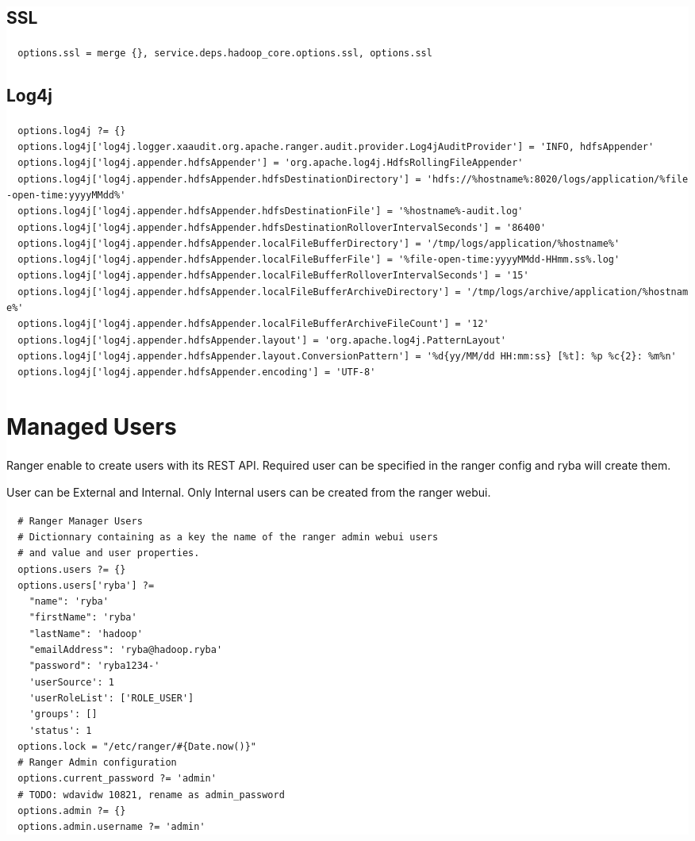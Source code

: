 ## SSL

      options.ssl = merge {}, service.deps.hadoop_core.options.ssl, options.ssl

## Log4j

      options.log4j ?= {}
      options.log4j['log4j.logger.xaaudit.org.apache.ranger.audit.provider.Log4jAuditProvider'] = 'INFO, hdfsAppender'
      options.log4j['log4j.appender.hdfsAppender'] = 'org.apache.log4j.HdfsRollingFileAppender'
      options.log4j['log4j.appender.hdfsAppender.hdfsDestinationDirectory'] = 'hdfs://%hostname%:8020/logs/application/%file-open-time:yyyyMMdd%'
      options.log4j['log4j.appender.hdfsAppender.hdfsDestinationFile'] = '%hostname%-audit.log'
      options.log4j['log4j.appender.hdfsAppender.hdfsDestinationRolloverIntervalSeconds'] = '86400'
      options.log4j['log4j.appender.hdfsAppender.localFileBufferDirectory'] = '/tmp/logs/application/%hostname%'
      options.log4j['log4j.appender.hdfsAppender.localFileBufferFile'] = '%file-open-time:yyyyMMdd-HHmm.ss%.log'
      options.log4j['log4j.appender.hdfsAppender.localFileBufferRolloverIntervalSeconds'] = '15'
      options.log4j['log4j.appender.hdfsAppender.localFileBufferArchiveDirectory'] = '/tmp/logs/archive/application/%hostname%'
      options.log4j['log4j.appender.hdfsAppender.localFileBufferArchiveFileCount'] = '12'
      options.log4j['log4j.appender.hdfsAppender.layout'] = 'org.apache.log4j.PatternLayout'
      options.log4j['log4j.appender.hdfsAppender.layout.ConversionPattern'] = '%d{yy/MM/dd HH:mm:ss} [%t]: %p %c{2}: %m%n'
      options.log4j['log4j.appender.hdfsAppender.encoding'] = 'UTF-8'

# Managed Users

Ranger enable to create users with its REST API. Required user can be specified in the
ranger config and ryba will create them.

User can be External and Internal. Only Internal users can be created from the ranger webui.

      # Ranger Manager Users
      # Dictionnary containing as a key the name of the ranger admin webui users
      # and value and user properties.
      options.users ?= {}
      options.users['ryba'] ?=
        "name": 'ryba'
        "firstName": 'ryba'
        "lastName": 'hadoop'
        "emailAddress": 'ryba@hadoop.ryba'
        "password": 'ryba1234-'
        'userSource': 1
        'userRoleList': ['ROLE_USER']
        'groups': []
        'status': 1
      options.lock = "/etc/ranger/#{Date.now()}"
      # Ranger Admin configuration
      options.current_password ?= 'admin'
      # TODO: wdavidw 10821, rename as admin_password
      options.admin ?= {}
      options.admin.username ?= 'admin'

[hdfs-repository]: (http://docs.hortonworks.com/HDPDocuments/HDP2/HDP-2.4.0/bk_Ranger_User_Guide/content/hdfs_repository.html)
[ryba-cluster-conf]: https://github.com/ryba-io/ryba-cluster/blob/master/conf/config.coffee
[ranger-upgrade-24-25]: http://docs.hortonworks.com/HDPDocuments/HDP2/HDP-2.5.0/bk_command-line-upgrade/content/upgrade-ranger_24.html